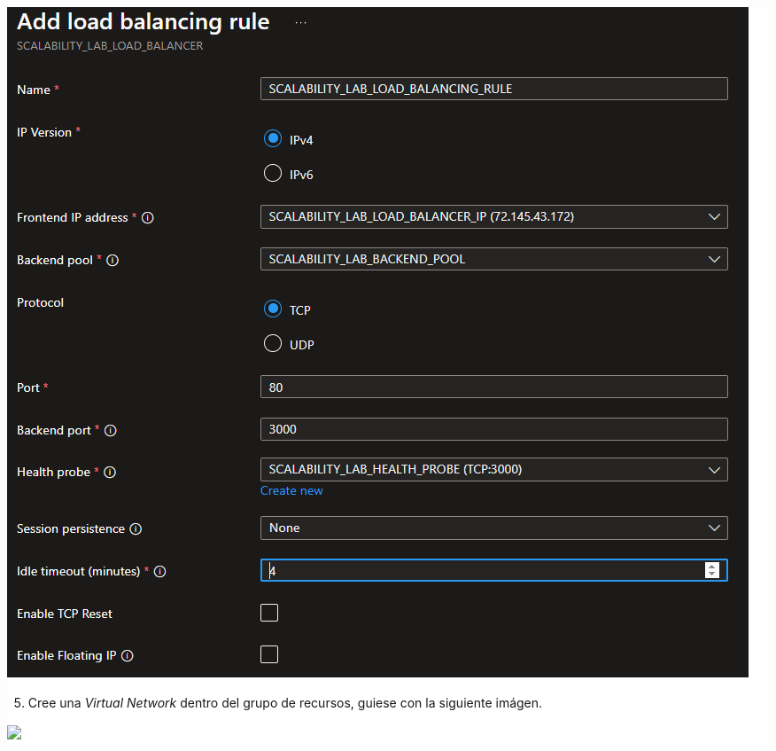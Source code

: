![](images/22.PNG)

5. Cree una *Virtual Network* dentro del grupo de recursos, guiese con la siguiente imágen.

![](images/part2/part2-vn-create.png)
